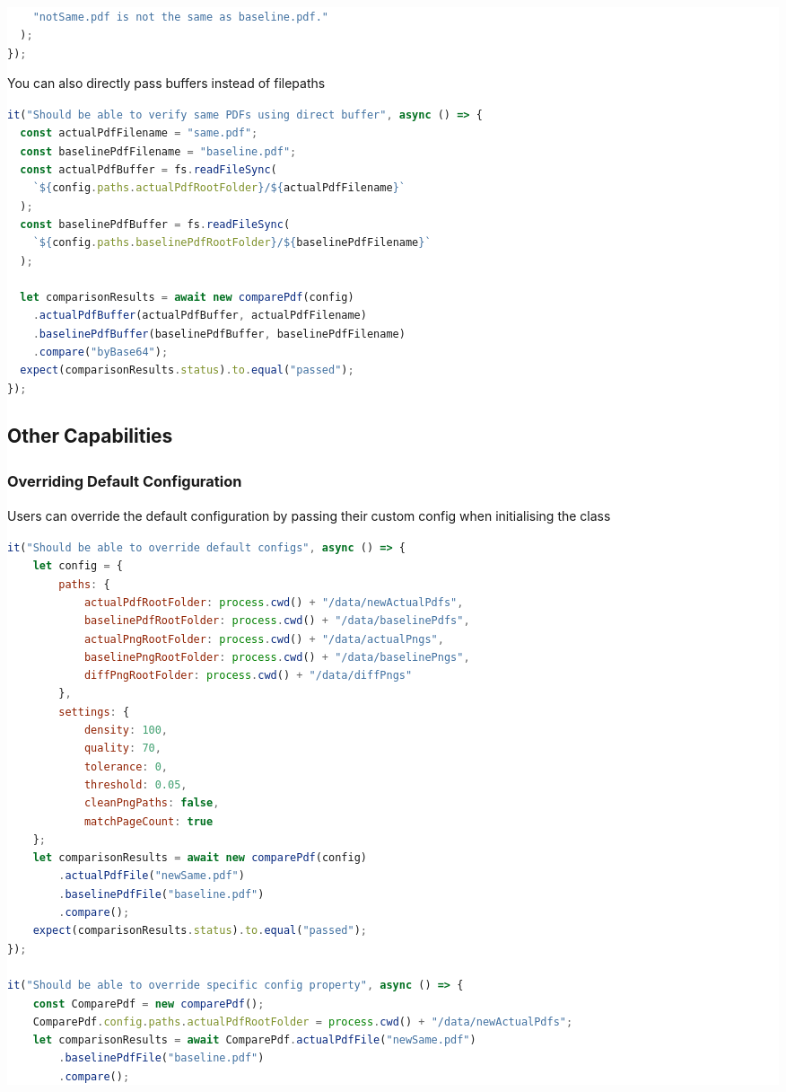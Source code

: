 ```js
    "notSame.pdf is not the same as baseline.pdf."
  );
});
```

You can also directly pass buffers instead of filepaths

```js
it("Should be able to verify same PDFs using direct buffer", async () => {
  const actualPdfFilename = "same.pdf";
  const baselinePdfFilename = "baseline.pdf";
  const actualPdfBuffer = fs.readFileSync(
    `${config.paths.actualPdfRootFolder}/${actualPdfFilename}`
  );
  const baselinePdfBuffer = fs.readFileSync(
    `${config.paths.baselinePdfRootFolder}/${baselinePdfFilename}`
  );

  let comparisonResults = await new comparePdf(config)
    .actualPdfBuffer(actualPdfBuffer, actualPdfFilename)
    .baselinePdfBuffer(baselinePdfBuffer, baselinePdfFilename)
    .compare("byBase64");
  expect(comparisonResults.status).to.equal("passed");
});
```

## Other Capabilities

### Overriding Default Configuration

Users can override the default configuration by passing their custom config when initialising the class

```js
it("Should be able to override default configs", async () => {
    let config = {
        paths: {
            actualPdfRootFolder: process.cwd() + "/data/newActualPdfs",
            baselinePdfRootFolder: process.cwd() + "/data/baselinePdfs",
            actualPngRootFolder: process.cwd() + "/data/actualPngs",
            baselinePngRootFolder: process.cwd() + "/data/baselinePngs",
            diffPngRootFolder: process.cwd() + "/data/diffPngs"
        },
        settings: {
            density: 100,
            quality: 70,
            tolerance: 0,
            threshold: 0.05,
            cleanPngPaths: false,
            matchPageCount: true
    };
    let comparisonResults = await new comparePdf(config)
        .actualPdfFile("newSame.pdf")
        .baselinePdfFile("baseline.pdf")
        .compare();
    expect(comparisonResults.status).to.equal("passed");
});

it("Should be able to override specific config property", async () => {
    const ComparePdf = new comparePdf();
    ComparePdf.config.paths.actualPdfRootFolder = process.cwd() + "/data/newActualPdfs";
    let comparisonResults = await ComparePdf.actualPdfFile("newSame.pdf")
        .baselinePdfFile("baseline.pdf")
        .compare();
```